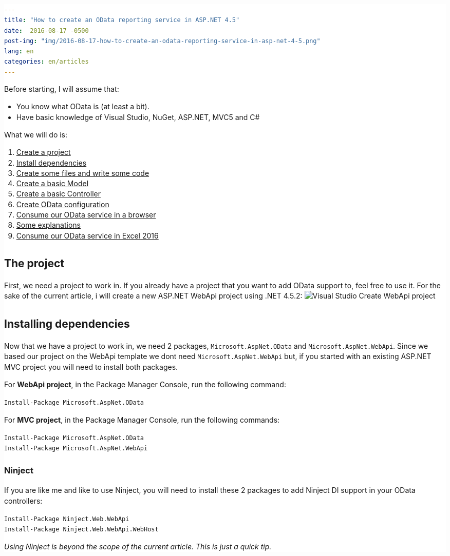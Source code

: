 ```yaml
---
title: "How to create an OData reporting service in ASP.NET 4.5"
date:  2016-08-17 -0500
post-img: "img/2016-08-17-how-to-create-an-odata-reporting-service-in-asp-net-4-5.png"
lang: en
categories: en/articles
---
```


Before starting, I will assume that:
* You know what OData is (at least a bit).
* Have basic knowledge of Visual Studio, NuGet, ASP.NET, MVC5 and C#

What we will do is:
1. [Create a project](#the-project)
1. [Install dependencies](#installing-dependencies)
1. [Create some files and write some code](#write-some-code)
  1. [Create a basic Model](#model)
  1. [Create a basic Controller](#controller)
  1. [Create OData configuration](#configuring-odata)
1. [Consume our OData service in a browser](#consuming-our-service-in-a-browser)
1. [Some explanations](#explanations)
1. [Consume our OData service in Excel 2016](#consuming-our-odata-service-in-excel-2016)

## The project
First, we need a project to work in. If you already have a project that you want to add OData support to, feel free to use it. For the sake of the current article, i will create a new ASP.NET WebApi project using .NET 4.5.2:
<img src="http://www.forevolve.com/wp-content/uploads/2016/08/Visual-Studio-Create-WebApi-project.png" alt="Visual Studio Create WebApi project" width="785" height="611" class="alignnone size-full wp-image-283" />

## Installing dependencies
Now that we have a project to work in, we need 2 packages, `Microsoft.AspNet.OData` and `Microsoft.AspNet.WebApi`. Since we based our project on the WebApi template we dont need `Microsoft.AspNet.WebApi` but, if you started with an existing ASP.NET MVC project you will need to install both packages.

For **WebApi project**, in the Package Manager Console, run the following command:
```
Install-Package Microsoft.AspNet.OData
```

For **MVC project**, in the Package Manager Console, run the following commands:
```
Install-Package Microsoft.AspNet.OData
Install-Package Microsoft.AspNet.WebApi
```

### Ninject
If you are like me and like to use Ninject, you will need to install these 2 packages to add Ninject DI support in your OData controllers:
```
Install-Package Ninject.Web.WebApi
Install-Package Ninject.Web.WebApi.WebHost
```
*Using Ninject is beyond the scope of the current article. This is just a quick tip.*
